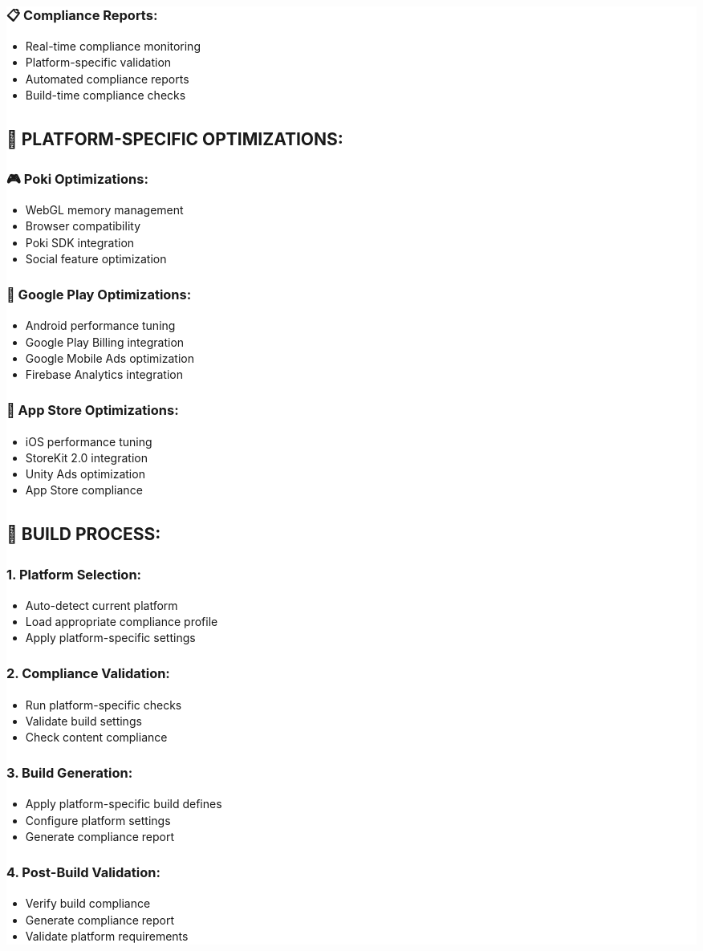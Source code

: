 ### **📋 Compliance Reports:**
- Real-time compliance monitoring
- Platform-specific validation
- Automated compliance reports
- Build-time compliance checks

## 🎯 **PLATFORM-SPECIFIC OPTIMIZATIONS:**

### **🎮 Poki Optimizations:**
- WebGL memory management
- Browser compatibility
- Poki SDK integration
- Social feature optimization

### **🤖 Google Play Optimizations:**
- Android performance tuning
- Google Play Billing integration
- Google Mobile Ads optimization
- Firebase Analytics integration

### **🍎 App Store Optimizations:**
- iOS performance tuning
- StoreKit 2.0 integration
- Unity Ads optimization
- App Store compliance

## 🚀 **BUILD PROCESS:**

### **1. Platform Selection:**
- Auto-detect current platform
- Load appropriate compliance profile
- Apply platform-specific settings

### **2. Compliance Validation:**
- Run platform-specific checks
- Validate build settings
- Check content compliance

### **3. Build Generation:**
- Apply platform-specific build defines
- Configure platform settings
- Generate compliance report

### **4. Post-Build Validation:**
- Verify build compliance
- Generate compliance report
- Validate platform requirements
